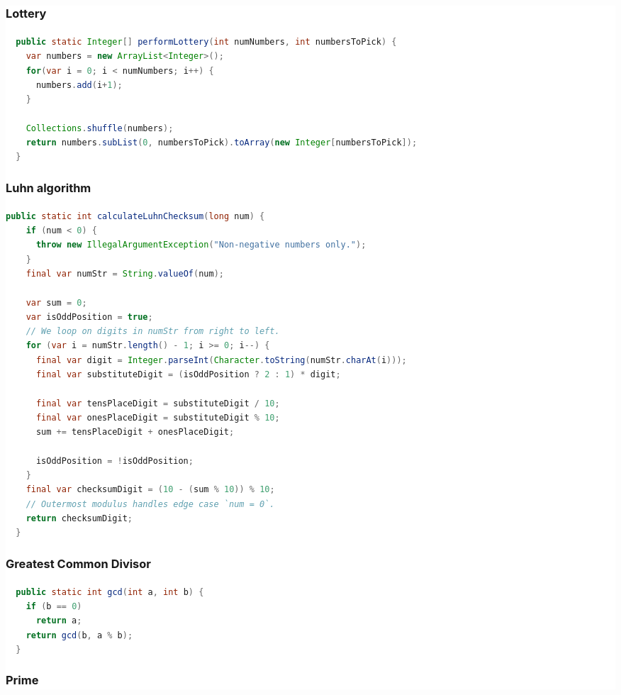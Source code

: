 ### Lottery

```java
  public static Integer[] performLottery(int numNumbers, int numbersToPick) {
    var numbers = new ArrayList<Integer>();
    for(var i = 0; i < numNumbers; i++) {
      numbers.add(i+1);
    }

    Collections.shuffle(numbers);
    return numbers.subList(0, numbersToPick).toArray(new Integer[numbersToPick]);
  }
```

### Luhn algorithm
```java
public static int calculateLuhnChecksum(long num) {
    if (num < 0) {
      throw new IllegalArgumentException("Non-negative numbers only.");
    }
    final var numStr = String.valueOf(num);

    var sum = 0;
    var isOddPosition = true;
    // We loop on digits in numStr from right to left.
    for (var i = numStr.length() - 1; i >= 0; i--) {
      final var digit = Integer.parseInt(Character.toString(numStr.charAt(i)));
      final var substituteDigit = (isOddPosition ? 2 : 1) * digit;

      final var tensPlaceDigit = substituteDigit / 10;
      final var onesPlaceDigit = substituteDigit % 10;
      sum += tensPlaceDigit + onesPlaceDigit;

      isOddPosition = !isOddPosition;
    }
    final var checksumDigit = (10 - (sum % 10)) % 10;
    // Outermost modulus handles edge case `num = 0`.
    return checksumDigit;
  }
```

### Greatest Common Divisor

```java
  public static int gcd(int a, int b) { 
    if (b == 0) 
      return a; 
    return gcd(b, a % b);  
  }
```

### Prime
